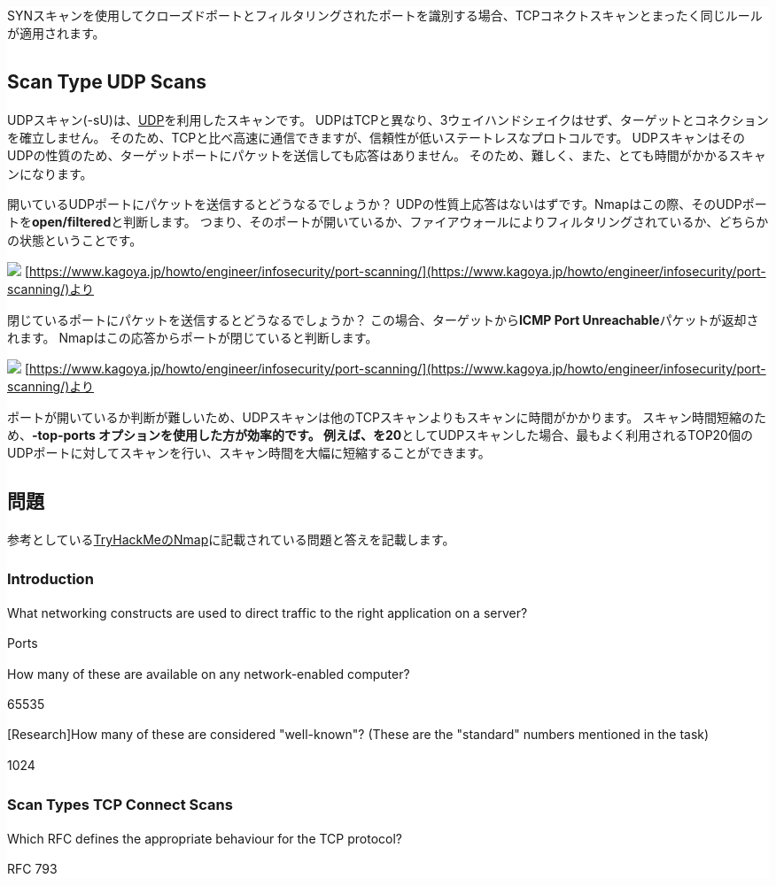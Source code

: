 SYNスキャンを使用してクローズドポートとフィルタリングされたポートを識別する場合、TCPコネクトスキャンとまったく同じルールが適用されます。

## Scan Type UDP Scans

UDPスキャン(-sU)は、[UDP](https://www.infraexpert.com/study/tcpip12.html)を利用したスキャンです。
UDPはTCPと異なり、3ウェイハンドシェイクはせず、ターゲットとコネクションを確立しません。
そのため、TCPと比べ高速に通信できますが、信頼性が低いステートレスなプロトコルです。
UDPスキャンはそのUDPの性質のため、ターゲットポートにパケットを送信しても応答はありません。
そのため、難しく、また、とても時間がかかるスキャンになります。

開いているUDPポートにパケットを送信するとどうなるでしょうか？
UDPの性質上応答はないはずです。Nmapはこの際、そのUDPポートを**open/filtered**と判断します。
つまり、そのポートが開いているか、ファイアウォールによりフィルタリングされているか、どちらかの状態ということです。

![](images/Nmapことはじめ/udpscan_open.png)
[https://www.kagoya.jp/howto/engineer/infosecurity/port-scanning/](https://www.kagoya.jp/howto/engineer/infosecurity/port-scanning/)より

閉じているポートにパケットを送信するとどうなるでしょうか？
この場合、ターゲットから**ICMP Port Unreachable**パケットが返却されます。
Nmapはこの応答からポートが閉じていると判断します。

![](images/Nmapことはじめ/udpscan_close.png.png)
[https://www.kagoya.jp/howto/engineer/infosecurity/port-scanning/](https://www.kagoya.jp/howto/engineer/infosecurity/port-scanning/)より

ポートが開いているか判断が難しいため、UDPスキャンは他のTCPスキャンよりもスキャンに時間がかかります。
スキャン時間短縮のため、**-top-ports <number>**オプションを使用した方が効率的です。
例えば、**<number>**を**20**としてUDPスキャンした場合、最もよく利用されるTOP20個のUDPポートに対してスキャンを行い、スキャン時間を大幅に短縮することができます。



## 問題

参考としている[TryHackMeのNmap](https://tryhackme.com/room/furthernmap)に記載されている問題と答えを記載します。

### Introduction

What networking constructs are used to direct traffic to the right application on a server?

Ports

How many of these are available on any network-enabled computer?

65535

[Research]How many of these are considered "well-known"? (These are the "standard" numbers mentioned in the task)

1024

### Scan Types TCP Connect Scans

Which RFC defines the appropriate behaviour for the TCP protocol?

RFC 793
